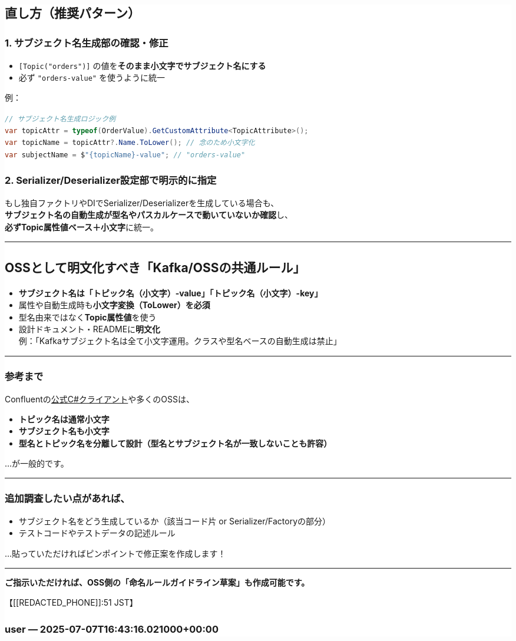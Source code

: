 ## 直し方（推奨パターン）
### 1. **サブジェクト名生成部の確認・修正**
- `[Topic("orders")]` の値を**そのまま小文字でサブジェクト名にする**  
- 必ず `"orders-value"` を使うように統一

例：

```csharp
// サブジェクト名生成ロジック例
var topicAttr = typeof(OrderValue).GetCustomAttribute<TopicAttribute>();
var topicName = topicAttr?.Name.ToLower(); // 念のため小文字化
var subjectName = $"{topicName}-value"; // "orders-value"
```
### 2. **Serializer/Deserializer設定部で明示的に指定**

もし独自ファクトリやDIでSerializer/Deserializerを生成している場合も、  
**サブジェクト名の自動生成が型名やパスカルケースで動いていないか確認**し、  
**必ずTopic属性値ベース＋小文字**に統一。

---

## OSSとして明文化すべき「Kafka/OSSの共通ルール」

- **サブジェクト名は「トピック名（小文字）-value」「トピック名（小文字）-key」**
- 属性や自動生成時も**小文字変換（ToLower）を必須**  
- 型名由来ではなく**Topic属性値**を使う
- 設計ドキュメント・READMEに**明文化**  
  例：「Kafkaサブジェクト名は全て小文字運用。クラスや型名ベースの自動生成は禁止」

---
### 参考まで

Confluentの[公式C#クライアント](https://github.com/confluentinc/confluent-kafka-dotnet)や多くのOSSは、  
- **トピック名は通常小文字**
- **サブジェクト名も小文字**
- **型名とトピック名を分離して設計（型名とサブジェクト名が一致しないことも許容）**

…が一般的です。

---
### 追加調査したい点があれば、  
- サブジェクト名をどう生成しているか（該当コード片 or Serializer/Factoryの部分）  
- テストコードやテストデータの記述ルール

…貼っていただければピンポイントで修正案を作成します！

---

**ご指示いただければ、OSS側の「命名ルールガイドライン草案」も作成可能です。**

【[[REDACTED_PHONE]]:51 JST】
### user — 2025-07-07T16:43:16.021000+00:00
